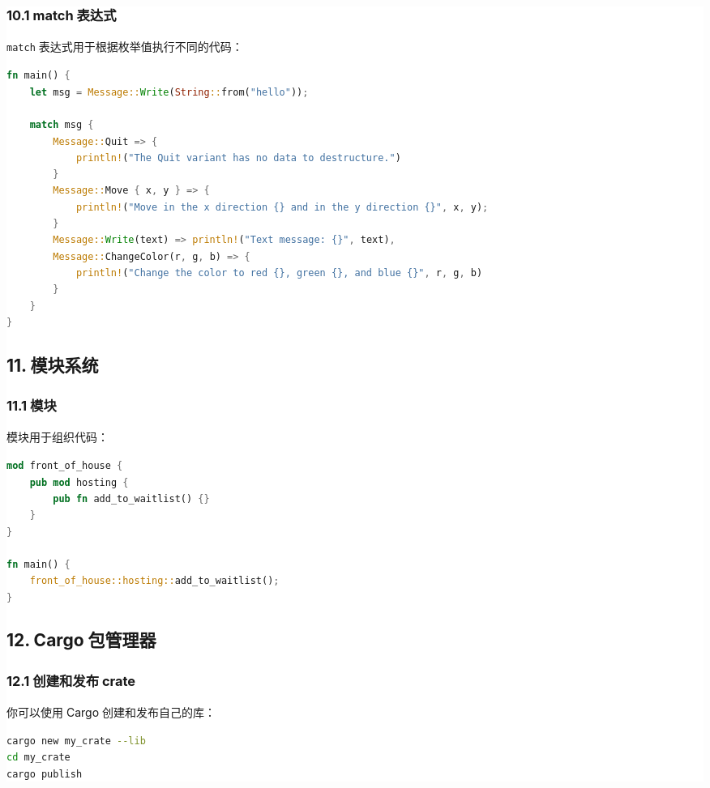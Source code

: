 ### 10.1 match 表达式

`match` 表达式用于根据枚举值执行不同的代码：

```rust
fn main() {
    let msg = Message::Write(String::from("hello"));

    match msg {
        Message::Quit => {
            println!("The Quit variant has no data to destructure.")
        }
        Message::Move { x, y } => {
            println!("Move in the x direction {} and in the y direction {}", x, y);
        }
        Message::Write(text) => println!("Text message: {}", text),
        Message::ChangeColor(r, g, b) => {
            println!("Change the color to red {}, green {}, and blue {}", r, g, b)
        }
    }
}
```

## 11. 模块系统

### 11.1 模块

模块用于组织代码：

```rust
mod front_of_house {
    pub mod hosting {
        pub fn add_to_waitlist() {}
    }
}

fn main() {
    front_of_house::hosting::add_to_waitlist();
}
```

## 12. Cargo 包管理器

### 12.1 创建和发布 crate

你可以使用 Cargo 创建和发布自己的库：

```bash
cargo new my_crate --lib
cd my_crate
cargo publish
```
